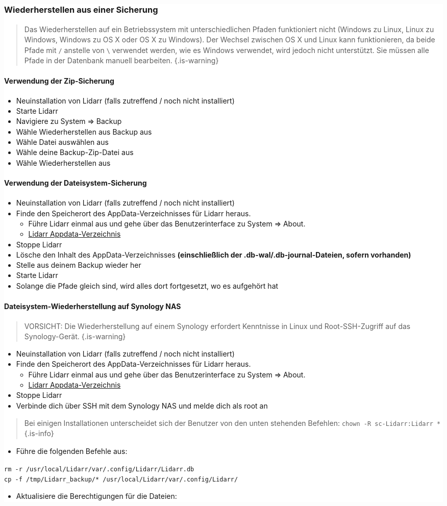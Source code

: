 ### Wiederherstellen aus einer Sicherung

> Das Wiederherstellen auf ein Betriebssystem mit unterschiedlichen Pfaden funktioniert nicht (Windows zu Linux, Linux zu Windows, Windows zu OS X oder OS X zu Windows). Der Wechsel zwischen OS X und Linux kann funktionieren, da beide Pfade mit `/` anstelle von `\` verwendet werden, wie es Windows verwendet, wird jedoch nicht unterstützt. Sie müssen alle Pfade in der Datenbank manuell bearbeiten.
{.is-warning}

#### Verwendung der Zip-Sicherung

- Neuinstallation von Lidarr (falls zutreffend / noch nicht installiert)
- Starte Lidarr
- Navigiere zu System => Backup
- Wähle Wiederherstellen aus Backup aus
- Wähle Datei auswählen aus
- Wähle deine Backup-Zip-Datei aus
- Wähle Wiederherstellen aus

#### Verwendung der Dateisystem-Sicherung

- Neuinstallation von Lidarr (falls zutreffend / noch nicht installiert)
- Finde den Speicherort des AppData-Verzeichnisses für Lidarr heraus.
  - Führe Lidarr einmal aus und gehe über das Benutzerinterface zu System => About.
  - [Lidarr Appdata-Verzeichnis](/lidarr/appdata-directory)
- Stoppe Lidarr
- Lösche den Inhalt des AppData-Verzeichnisses **(einschließlich der .db-wal/.db-journal-Dateien, sofern vorhanden)**
- Stelle aus deinem Backup wieder her
- Starte Lidarr
- Solange die Pfade gleich sind, wird alles dort fortgesetzt, wo es aufgehört hat

#### Dateisystem-Wiederherstellung auf Synology NAS

> VORSICHT: Die Wiederherstellung auf einem Synology erfordert Kenntnisse in Linux und Root-SSH-Zugriff auf das Synology-Gerät.
{.is-warning}

- Neuinstallation von Lidarr (falls zutreffend / noch nicht installiert)
- Finde den Speicherort des AppData-Verzeichnisses für Lidarr heraus.
  - Führe Lidarr einmal aus und gehe über das Benutzerinterface zu System => About.
  - [Lidarr Appdata-Verzeichnis](/lidarr/appdata-directory)
- Stoppe Lidarr
- Verbinde dich über SSH mit dem Synology NAS und melde dich als root an

> Bei einigen Installationen unterscheidet sich der Benutzer von den unten stehenden Befehlen: `chown -R sc-Lidarr:Lidarr *` {.is-info}

- Führe die folgenden Befehle aus:

```shell
rm -r /usr/local/Lidarr/var/.config/Lidarr/Lidarr.db
cp -f /tmp/Lidarr_backup/* /usr/local/Lidarr/var/.config/Lidarr/
```

- Aktualisiere die Berechtigungen für die Dateien:
